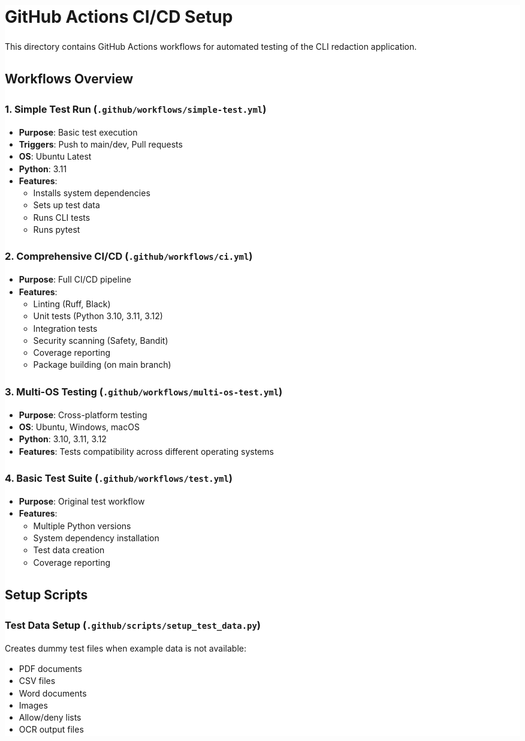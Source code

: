 # GitHub Actions CI/CD Setup

This directory contains GitHub Actions workflows for automated testing of the CLI redaction application.

## Workflows Overview

### 1. **Simple Test Run** (`.github/workflows/simple-test.yml`)
- **Purpose**: Basic test execution
- **Triggers**: Push to main/dev, Pull requests
- **OS**: Ubuntu Latest
- **Python**: 3.11
- **Features**: 
  - Installs system dependencies
  - Sets up test data
  - Runs CLI tests
  - Runs pytest

### 2. **Comprehensive CI/CD** (`.github/workflows/ci.yml`)
- **Purpose**: Full CI/CD pipeline
- **Features**:
  - Linting (Ruff, Black)
  - Unit tests (Python 3.10, 3.11, 3.12)
  - Integration tests
  - Security scanning (Safety, Bandit)
  - Coverage reporting
  - Package building (on main branch)

### 3. **Multi-OS Testing** (`.github/workflows/multi-os-test.yml`)
- **Purpose**: Cross-platform testing
- **OS**: Ubuntu, Windows, macOS
- **Python**: 3.10, 3.11, 3.12
- **Features**: Tests compatibility across different operating systems

### 4. **Basic Test Suite** (`.github/workflows/test.yml`)
- **Purpose**: Original test workflow
- **Features**: 
  - Multiple Python versions
  - System dependency installation
  - Test data creation
  - Coverage reporting

## Setup Scripts

### Test Data Setup (`.github/scripts/setup_test_data.py`)
Creates dummy test files when example data is not available:
- PDF documents
- CSV files
- Word documents
- Images
- Allow/deny lists
- OCR output files
